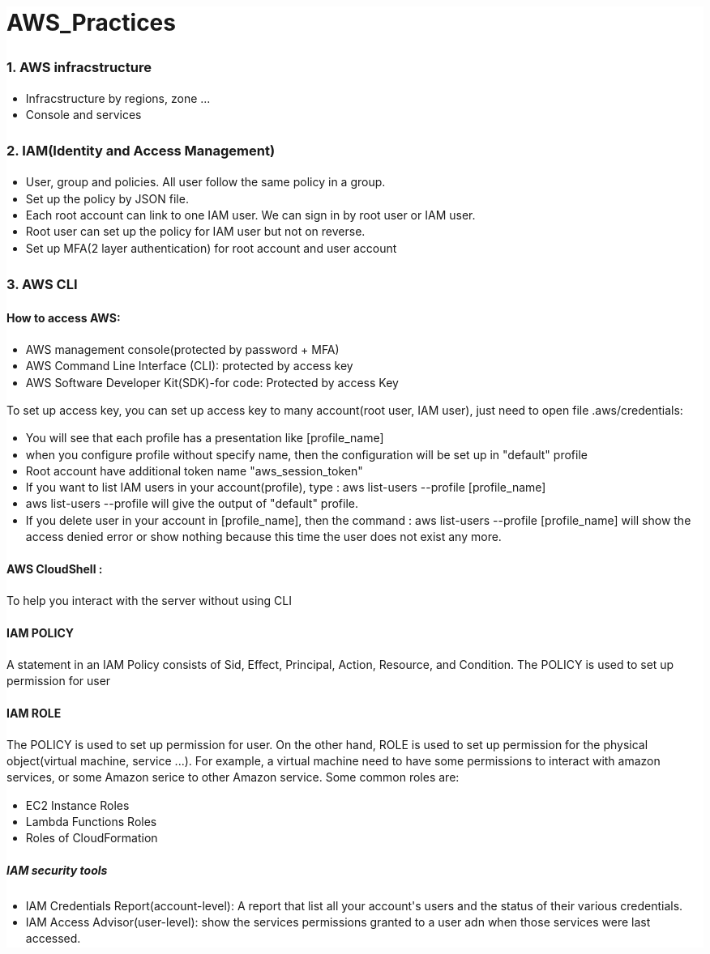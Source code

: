 # AWS_Practices

### 1. AWS infracstructure
- Infracstructure by regions, zone ...
- Console and services
### 2. IAM(Identity and Access Management)
- User, group and policies. All user follow the same policy in a group.
- Set up the policy by JSON file.
- Each root account can link to one IAM user. We can sign in by root user or IAM user. 
- Root user can set up the policy for IAM user but not on reverse.
- Set up MFA(2 layer authentication) for root account and user account

### 3. AWS CLI
#### How to access AWS:
- AWS management console(protected by password + MFA)
- AWS Command Line Interface (CLI): protected by access key
- AWS Software Developer Kit(SDK)-for code: Protected by access Key

To set up access key, you can set up access key to many account(root user, IAM user), just need to open file .aws/credentials:
- You will see that each profile has a presentation like [profile_name]
- when you configure profile without specify name, then the configuration will be set up in "default" profile
- Root account have additional token name "aws_session_token"
- If you want to list IAM users in your account(profile), type : aws list-users --profile [profile_name]
- aws list-users --profile will give the output of "default" profile.
- If you delete user in your account in [profile_name], then the command : aws list-users --profile [profile_name] will show the access denied error or show nothing because this time the user does not exist any more.

#### AWS CloudShell : 
To help you interact with the server without using CLI

#### IAM POLICY

A statement in an IAM Policy consists of Sid, Effect, Principal, Action, Resource, and Condition. The POLICY is used to set up permission for user

#### IAM ROLE

The POLICY is used to set up permission for user. On the other hand, ROLE is used to set up permission for the physical object(virtual machine, service ...). For example, a virtual machine need to have some permissions to interact with amazon services, or some Amazon serice to other Amazon service. Some common roles are:
- EC2 Instance Roles
- Lambda Functions Roles
- Roles of CloudFormation

##### IAM security tools
- IAM Credentials Report(account-level): A report that list all your account's users and the status of their various credentials.
- IAM Access Advisor(user-level): show the services permissions granted to a user adn when those services were last accessed.
